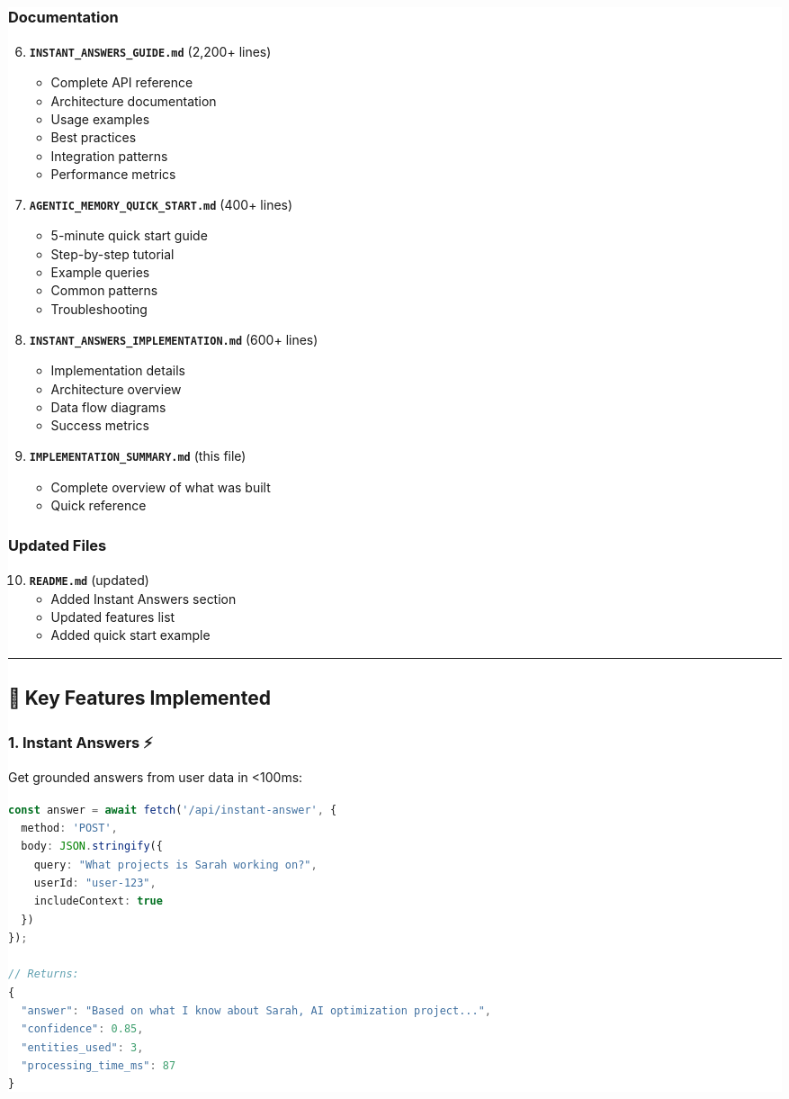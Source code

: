 ### Documentation

6. **`INSTANT_ANSWERS_GUIDE.md`** (2,200+ lines)
   - Complete API reference
   - Architecture documentation
   - Usage examples
   - Best practices
   - Integration patterns
   - Performance metrics

7. **`AGENTIC_MEMORY_QUICK_START.md`** (400+ lines)
   - 5-minute quick start guide
   - Step-by-step tutorial
   - Example queries
   - Common patterns
   - Troubleshooting

8. **`INSTANT_ANSWERS_IMPLEMENTATION.md`** (600+ lines)
   - Implementation details
   - Architecture overview
   - Data flow diagrams
   - Success metrics

9. **`IMPLEMENTATION_SUMMARY.md`** (this file)
   - Complete overview of what was built
   - Quick reference

### Updated Files

10. **`README.md`** (updated)
    - Added Instant Answers section
    - Updated features list
    - Added quick start example

---

## 🎯 Key Features Implemented

### 1. **Instant Answers** ⚡

Get grounded answers from user data in <100ms:

```typescript
const answer = await fetch('/api/instant-answer', {
  method: 'POST',
  body: JSON.stringify({
    query: "What projects is Sarah working on?",
    userId: "user-123",
    includeContext: true
  })
});

// Returns:
{
  "answer": "Based on what I know about Sarah, AI optimization project...",
  "confidence": 0.85,
  "entities_used": 3,
  "processing_time_ms": 87
}
```
